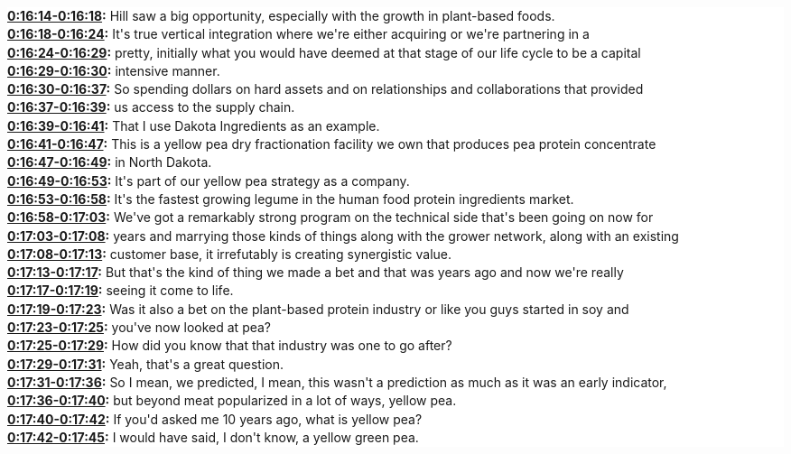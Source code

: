 **[0:16:14-0:16:18](https://www.agtechsowhat.com/agtechsowhatepisodes/2021/8/24/designing-crops-to-change-the-plant-based-food-system#t=0:16:14):**  Hill saw a big opportunity, especially with the growth in plant-based foods.  
**[0:16:18-0:16:24](https://www.agtechsowhat.com/agtechsowhatepisodes/2021/8/24/designing-crops-to-change-the-plant-based-food-system#t=0:16:18):**  It's true vertical integration where we're either acquiring or we're partnering in a  
**[0:16:24-0:16:29](https://www.agtechsowhat.com/agtechsowhatepisodes/2021/8/24/designing-crops-to-change-the-plant-based-food-system#t=0:16:24):**  pretty, initially what you would have deemed at that stage of our life cycle to be a capital  
**[0:16:29-0:16:30](https://www.agtechsowhat.com/agtechsowhatepisodes/2021/8/24/designing-crops-to-change-the-plant-based-food-system#t=0:16:29):**  intensive manner.  
**[0:16:30-0:16:37](https://www.agtechsowhat.com/agtechsowhatepisodes/2021/8/24/designing-crops-to-change-the-plant-based-food-system#t=0:16:30):**  So spending dollars on hard assets and on relationships and collaborations that provided  
**[0:16:37-0:16:39](https://www.agtechsowhat.com/agtechsowhatepisodes/2021/8/24/designing-crops-to-change-the-plant-based-food-system#t=0:16:37):**  us access to the supply chain.  
**[0:16:39-0:16:41](https://www.agtechsowhat.com/agtechsowhatepisodes/2021/8/24/designing-crops-to-change-the-plant-based-food-system#t=0:16:39):**  That I use Dakota Ingredients as an example.  
**[0:16:41-0:16:47](https://www.agtechsowhat.com/agtechsowhatepisodes/2021/8/24/designing-crops-to-change-the-plant-based-food-system#t=0:16:41):**  This is a yellow pea dry fractionation facility we own that produces pea protein concentrate  
**[0:16:47-0:16:49](https://www.agtechsowhat.com/agtechsowhatepisodes/2021/8/24/designing-crops-to-change-the-plant-based-food-system#t=0:16:47):**  in North Dakota.  
**[0:16:49-0:16:53](https://www.agtechsowhat.com/agtechsowhatepisodes/2021/8/24/designing-crops-to-change-the-plant-based-food-system#t=0:16:49):**  It's part of our yellow pea strategy as a company.  
**[0:16:53-0:16:58](https://www.agtechsowhat.com/agtechsowhatepisodes/2021/8/24/designing-crops-to-change-the-plant-based-food-system#t=0:16:53):**  It's the fastest growing legume in the human food protein ingredients market.  
**[0:16:58-0:17:03](https://www.agtechsowhat.com/agtechsowhatepisodes/2021/8/24/designing-crops-to-change-the-plant-based-food-system#t=0:16:58):**  We've got a remarkably strong program on the technical side that's been going on now for  
**[0:17:03-0:17:08](https://www.agtechsowhat.com/agtechsowhatepisodes/2021/8/24/designing-crops-to-change-the-plant-based-food-system#t=0:17:03):**  years and marrying those kinds of things along with the grower network, along with an existing  
**[0:17:08-0:17:13](https://www.agtechsowhat.com/agtechsowhatepisodes/2021/8/24/designing-crops-to-change-the-plant-based-food-system#t=0:17:08):**  customer base, it irrefutably is creating synergistic value.  
**[0:17:13-0:17:17](https://www.agtechsowhat.com/agtechsowhatepisodes/2021/8/24/designing-crops-to-change-the-plant-based-food-system#t=0:17:13):**  But that's the kind of thing we made a bet and that was years ago and now we're really  
**[0:17:17-0:17:19](https://www.agtechsowhat.com/agtechsowhatepisodes/2021/8/24/designing-crops-to-change-the-plant-based-food-system#t=0:17:17):**  seeing it come to life.  
**[0:17:19-0:17:23](https://www.agtechsowhat.com/agtechsowhatepisodes/2021/8/24/designing-crops-to-change-the-plant-based-food-system#t=0:17:19):**  Was it also a bet on the plant-based protein industry or like you guys started in soy and  
**[0:17:23-0:17:25](https://www.agtechsowhat.com/agtechsowhatepisodes/2021/8/24/designing-crops-to-change-the-plant-based-food-system#t=0:17:23):**  you've now looked at pea?  
**[0:17:25-0:17:29](https://www.agtechsowhat.com/agtechsowhatepisodes/2021/8/24/designing-crops-to-change-the-plant-based-food-system#t=0:17:25):**  How did you know that that industry was one to go after?  
**[0:17:29-0:17:31](https://www.agtechsowhat.com/agtechsowhatepisodes/2021/8/24/designing-crops-to-change-the-plant-based-food-system#t=0:17:29):**  Yeah, that's a great question.  
**[0:17:31-0:17:36](https://www.agtechsowhat.com/agtechsowhatepisodes/2021/8/24/designing-crops-to-change-the-plant-based-food-system#t=0:17:31):**  So I mean, we predicted, I mean, this wasn't a prediction as much as it was an early indicator,  
**[0:17:36-0:17:40](https://www.agtechsowhat.com/agtechsowhatepisodes/2021/8/24/designing-crops-to-change-the-plant-based-food-system#t=0:17:36):**  but beyond meat popularized in a lot of ways, yellow pea.  
**[0:17:40-0:17:42](https://www.agtechsowhat.com/agtechsowhatepisodes/2021/8/24/designing-crops-to-change-the-plant-based-food-system#t=0:17:40):**  If you'd asked me 10 years ago, what is yellow pea?  
**[0:17:42-0:17:45](https://www.agtechsowhat.com/agtechsowhatepisodes/2021/8/24/designing-crops-to-change-the-plant-based-food-system#t=0:17:42):**  I would have said, I don't know, a yellow green pea.  